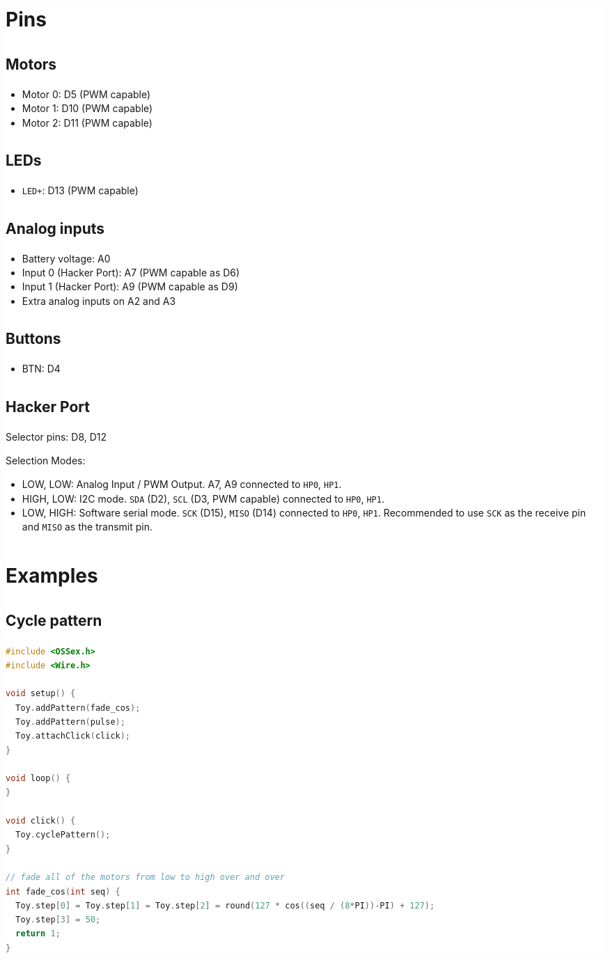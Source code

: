 # Pins

## Motors

* Motor 0: D5 (PWM capable)
* Motor 1: D10 (PWM capable)
* Motor 2: D11 (PWM capable)

## LEDs

* `LED+`: D13 (PWM capable)

## Analog inputs

* Battery voltage: A0
* Input 0 (Hacker Port): A7 (PWM capable as D6)
* Input 1 (Hacker Port): A9 (PWM capable as D9)
* Extra analog inputs on A2 and A3

## Buttons

* BTN: D4

## Hacker Port

Selector pins: D8, D12

Selection Modes:
* LOW, LOW: Analog Input / PWM Output. A7, A9 connected to `HP0`, `HP1`.
* HIGH, LOW: I2C mode. `SDA` (D2), `SCL` (D3, PWM capable) connected to `HP0`, `HP1`.
* LOW, HIGH: Software serial mode. `SCK` (D15), `MISO` (D14) connected to `HP0`, `HP1`. Recommended to use `SCK` as the receive pin and `MISO` as the transmit pin.

# Examples

## Cycle pattern

```cpp
#include <OSSex.h>
#include <Wire.h>

void setup() {
  Toy.addPattern(fade_cos);
  Toy.addPattern(pulse);
  Toy.attachClick(click);
}

void loop() {
}

void click() {
  Toy.cyclePattern();
}

// fade all of the motors from low to high over and over
int fade_cos(int seq) {
  Toy.step[0] = Toy.step[1] = Toy.step[2] = round(127 * cos((seq / (8*PI))-PI) + 127);
  Toy.step[3] = 50;
  return 1;
}
```